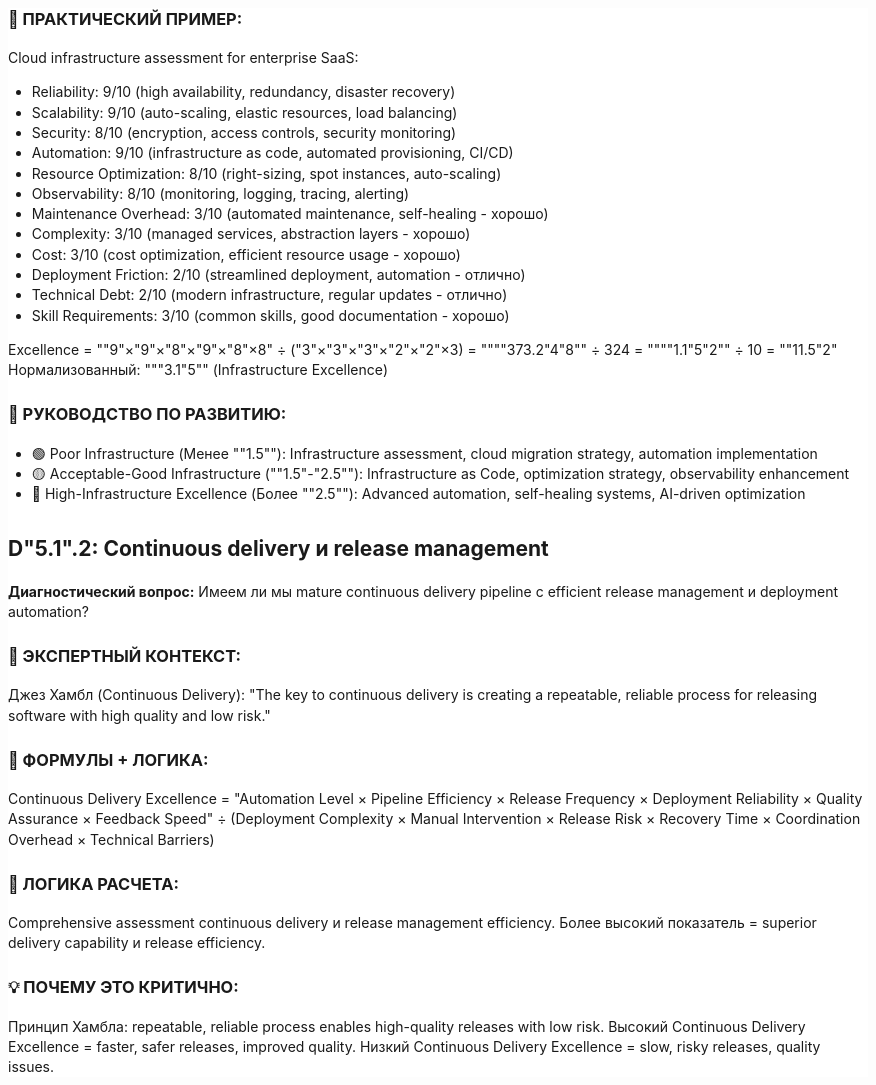 ### 🎯 ПРАКТИЧЕСКИЙ ПРИМЕР:
Cloud infrastructure assessment for enterprise SaaS:
- Reliability: 9/10 (high availability, redundancy, disaster recovery)
- Scalability: 9/10 (auto-scaling, elastic resources, load balancing)
- Security: 8/10 (encryption, access controls, security monitoring)
- Automation: 9/10 (infrastructure as code, automated provisioning, CI/CD)
- Resource Optimization: 8/10 (right-sizing, spot instances, auto-scaling)
- Observability: 8/10 (monitoring, logging, tracing, alerting)
- Maintenance Overhead: 3/10 (automated maintenance, self-healing - хорошо)
- Complexity: 3/10 (managed services, abstraction layers - хорошо)
- Cost: 3/10 (cost optimization, efficient resource usage - хорошо)
- Deployment Friction: 2/10 (streamlined deployment, automation - отлично)
- Technical Debt: 2/10 (modern infrastructure, regular updates - отлично)
- Skill Requirements: 3/10 (common skills, good documentation - хорошо)

Excellence = ""9"×"9"×"8"×"9"×"8"×8" ÷ ("3"×"3"×"3"×"2"×"2"×3) = """"373.2"4"8"" ÷ 324 = """"1.1"5"2"" ÷ 10 = ""11.5"2"
Нормализованный: """3.1"5"" (Infrastructure Excellence)

### 🎯 РУКОВОДСТВО ПО РАЗВИТИЮ:
- 🟢 Poor Infrastructure (Менее ""1.5""): Infrastructure assessment, cloud migration strategy, automation implementation
- 🟡 Acceptable-Good Infrastructure (""1.5"-"2.5""): Infrastructure as Code, optimization strategy, observability enhancement
- 🔴 High-Infrastructure Excellence (Более ""2.5""): Advanced automation, self-healing systems, AI-driven optimization

## D"5.1".2: Continuous delivery и release management

**Диагностический вопрос:** Имеем ли мы mature continuous delivery pipeline с efficient release management и deployment automation?

### 💎 ЭКСПЕРТНЫЙ КОНТЕКСТ:
Джез Хамбл (Continuous Delivery): "The key to continuous delivery is creating a repeatable, reliable process for releasing software with high quality and low risk."

### 🧮 ФОРМУЛЫ + ЛОГИКА:
Continuous Delivery Excellence = "Automation Level × Pipeline Efficiency × Release Frequency × Deployment Reliability × Quality Assurance × Feedback Speed" ÷ (Deployment Complexity × Manual Intervention × Release Risk × Recovery Time × Coordination Overhead × Technical Barriers)
 
### 🧠 ЛОГИКА РАСЧЕТА:
Comprehensive assessment continuous delivery и release management efficiency.
Более высокий показатель = superior delivery capability и release efficiency.
 
### 💡 ПОЧЕМУ ЭТО КРИТИЧНО:
Принцип Хамбла: repeatable, reliable process enables high-quality releases with low risk.
Высокий Continuous Delivery Excellence = faster, safer releases, improved quality.
Низкий Continuous Delivery Excellence = slow, risky releases, quality issues.
 